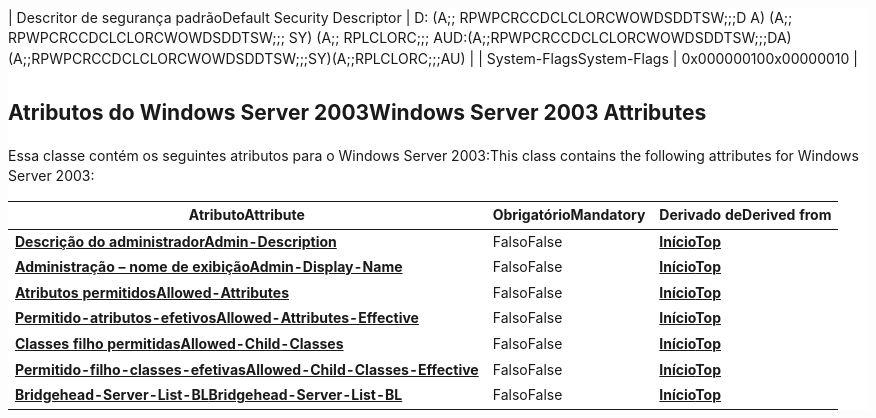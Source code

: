 | <span data-ttu-id="67943-409">Descritor de segurança padrão</span><span class="sxs-lookup"><span data-stu-id="67943-409">Default Security Descriptor</span></span> | <span data-ttu-id="67943-410">D: (A;; RPWPCRCCDCLCLORCWOWDSDDTSW;;;D A) (A;; RPWPCRCCDCLCLORCWOWDSDDTSW;;; SY) (A;; RPLCLORC;;; AU</span><span class="sxs-lookup"><span data-stu-id="67943-410">D:(A;;RPWPCRCCDCLCLORCWOWDSDDTSW;;;DA)(A;;RPWPCRCCDCLCLORCWOWDSDDTSW;;;SY)(A;;RPLCLORC;;;AU)</span></span> |
| <span data-ttu-id="67943-411">System-Flags</span><span class="sxs-lookup"><span data-stu-id="67943-411">System-Flags</span></span>                | <span data-ttu-id="67943-412">0x00000010</span><span class="sxs-lookup"><span data-stu-id="67943-412">0x00000010</span></span>                                                                                   |



## <a name="windows-server-2003-attributes"></a><span data-ttu-id="67943-413">Atributos do Windows Server 2003</span><span class="sxs-lookup"><span data-stu-id="67943-413">Windows Server 2003 Attributes</span></span>

<span data-ttu-id="67943-414">Essa classe contém os seguintes atributos para o Windows Server 2003:</span><span class="sxs-lookup"><span data-stu-id="67943-414">This class contains the following attributes for Windows Server 2003:</span></span>



| <span data-ttu-id="67943-415">Atributo</span><span class="sxs-lookup"><span data-stu-id="67943-415">Attribute</span></span>                                                                   | <span data-ttu-id="67943-416">Obrigatório</span><span class="sxs-lookup"><span data-stu-id="67943-416">Mandatory</span></span> | <span data-ttu-id="67943-417">Derivado de</span><span class="sxs-lookup"><span data-stu-id="67943-417">Derived from</span></span>                                                                             |
|-----------------------------------------------------------------------------|-----------|------------------------------------------------------------------------------------------|
| [<span data-ttu-id="67943-418">**Descrição do administrador**</span><span class="sxs-lookup"><span data-stu-id="67943-418">**Admin-Description**</span></span>](a-admindescription.md)                             | <span data-ttu-id="67943-419">Falso</span><span class="sxs-lookup"><span data-stu-id="67943-419">False</span></span>     | [<span data-ttu-id="67943-420">**Início**</span><span class="sxs-lookup"><span data-stu-id="67943-420">**Top**</span></span>](c-top.md)<br/>                                                          |
| [<span data-ttu-id="67943-421">**Administração – nome de exibição**</span><span class="sxs-lookup"><span data-stu-id="67943-421">**Admin-Display-Name**</span></span>](a-admindisplayname.md)                            | <span data-ttu-id="67943-422">Falso</span><span class="sxs-lookup"><span data-stu-id="67943-422">False</span></span>     | [<span data-ttu-id="67943-423">**Início**</span><span class="sxs-lookup"><span data-stu-id="67943-423">**Top**</span></span>](c-top.md)<br/>                                                          |
| [<span data-ttu-id="67943-424">**Atributos permitidos**</span><span class="sxs-lookup"><span data-stu-id="67943-424">**Allowed-Attributes**</span></span>](a-allowedattributes.md)                           | <span data-ttu-id="67943-425">Falso</span><span class="sxs-lookup"><span data-stu-id="67943-425">False</span></span>     | [<span data-ttu-id="67943-426">**Início**</span><span class="sxs-lookup"><span data-stu-id="67943-426">**Top**</span></span>](c-top.md)<br/>                                                          |
| [<span data-ttu-id="67943-427">**Permitido-atributos-efetivos**</span><span class="sxs-lookup"><span data-stu-id="67943-427">**Allowed-Attributes-Effective**</span></span>](a-allowedattributeseffective.md)        | <span data-ttu-id="67943-428">Falso</span><span class="sxs-lookup"><span data-stu-id="67943-428">False</span></span>     | [<span data-ttu-id="67943-429">**Início**</span><span class="sxs-lookup"><span data-stu-id="67943-429">**Top**</span></span>](c-top.md)<br/>                                                          |
| [<span data-ttu-id="67943-430">**Classes filho permitidas**</span><span class="sxs-lookup"><span data-stu-id="67943-430">**Allowed-Child-Classes**</span></span>](a-allowedchildclasses.md)                      | <span data-ttu-id="67943-431">Falso</span><span class="sxs-lookup"><span data-stu-id="67943-431">False</span></span>     | [<span data-ttu-id="67943-432">**Início**</span><span class="sxs-lookup"><span data-stu-id="67943-432">**Top**</span></span>](c-top.md)<br/>                                                          |
| [<span data-ttu-id="67943-433">**Permitido-filho-classes-efetivas**</span><span class="sxs-lookup"><span data-stu-id="67943-433">**Allowed-Child-Classes-Effective**</span></span>](a-allowedchildclasseseffective.md)   | <span data-ttu-id="67943-434">Falso</span><span class="sxs-lookup"><span data-stu-id="67943-434">False</span></span>     | [<span data-ttu-id="67943-435">**Início**</span><span class="sxs-lookup"><span data-stu-id="67943-435">**Top**</span></span>](c-top.md)<br/>                                                          |
| [<span data-ttu-id="67943-436">**Bridgehead-Server-List-BL**</span><span class="sxs-lookup"><span data-stu-id="67943-436">**Bridgehead-Server-List-BL**</span></span>](a-bridgeheadserverlistbl.md)               | <span data-ttu-id="67943-437">Falso</span><span class="sxs-lookup"><span data-stu-id="67943-437">False</span></span>     | [<span data-ttu-id="67943-438">**Início**</span><span class="sxs-lookup"><span data-stu-id="67943-438">**Top**</span></span>](c-top.md)<br/>                                                          |